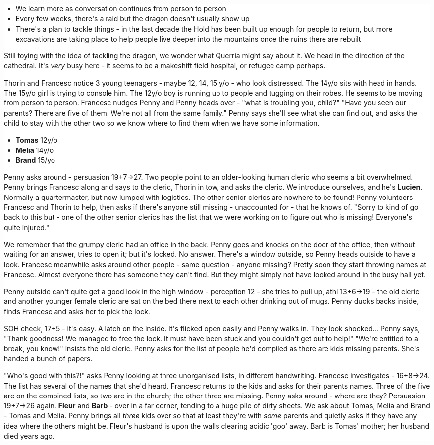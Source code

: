 * We learn more as conversation continues from person to person
* Every few weeks, there's a raid but the dragon doesn't usually show up
* There's a plan to tackle things - in the last decade the Hold has been built up enough for people to return, but more excavations are taking place to help people live deeper into the mountains once the ruins there are rebuilt

Still toying with the idea of tackling the dragon, we wonder what Querria might say about it. We head in the direction of the cathedral. It's *very* busy here - it seems to be a makeshift field hospital, or refugee camp perhaps.

Thorin and Francesc notice 3 young teenagers - maybe 12, 14, 15 y/o - who look distressed. The 14y/o sits with head in hands. The 15y/o girl is trying to console him. The 12y/o boy is running up to people and tugging on their robes. He seems to be moving from person to person. Francesc nudges Penny and Penny heads over - "what is troubling you, child?" "Have you seen our parents? There are five of them! We're not all from the same family." Penny says she'll see what she can find out, and asks the child to stay with the other two so we know where to find them when we have some information.

* **Tomas** 12y/o
* **Melia** 14y/o
* **Brand** 15/yo

Penny asks around - persuasion 19+7->27. Two people point to an older-looking human cleric who seems a bit overwhelmed. Penny brings Francesc along and says to the cleric, Thorin in tow, and asks the cleric. We introduce ourselves, and he's **Lucien**. Normally a quartermaster, but now lumped with logistics. The other senior clerics are nowhere to be found! Penny volunteers Francesc and Thorin to help, then asks if there's anyone still missing - unaccounted for - that he knows of. "Sorry to kind of go back to this but - one of the other senior clerics has the list that we were working on to figure out who is missing! Everyone's quite injured."

We remember that the grumpy cleric had an office in the back. Penny goes and knocks on the door of the office, then without waiting for an answer, tries to open it; but it's locked. No answer. There's a window outside, so Penny heads outside to have a look. Francesc meanwhile asks around other people - same question - anyone missing? Pretty soon they start throwing names at Francesc. Almost everyone there has someone they can't find. But they might simply not have looked around in the busy hall yet.

Penny outside can't quite get a good look in the high window - perception 12 - she tries to pull up, athl 13+6->19 - the old cleric and another younger female cleric are sat on the bed there next to each other drinking out of mugs. Penny ducks backs inside, finds Francesc and asks her to pick the lock.

SOH check, 17+5 - it's easy. A latch on the inside. It's flicked open easily and Penny walks in. They look shocked... Penny says, "Thank goodness! We managed to free the lock. It must have been stuck and you couldn't get out to help!" "We're entitled to a break, you know!" insists the old cleric. Penny asks for the list of people he'd compiled as there are kids missing parents. She's handed a bunch of papers.

"Who's good with this?!" asks Penny looking at three unorganised lists, in different handwriting. Francesc investigates - 16+8->24. The list has several of the names that she'd heard. Francesc returns to the kids and asks for their parents names. Three of the five are on the combined lists, so two are in the church; the other three are missing. Penny asks around - where are they? Persuasion 19+7->26 again. **Fleur** and **Barb** - over in a far corner, tending to a huge pile of dirty sheets. We ask about Tomas, Melia and Brand - Tomas and Melia. Penny brings all *three* kids over so that at least they're with *some* parents and quietly asks if they have any idea where the others might be. Fleur's husband is upon the walls clearing acidic 'goo' away. Barb is Tomas' mother; her husband died years ago.
